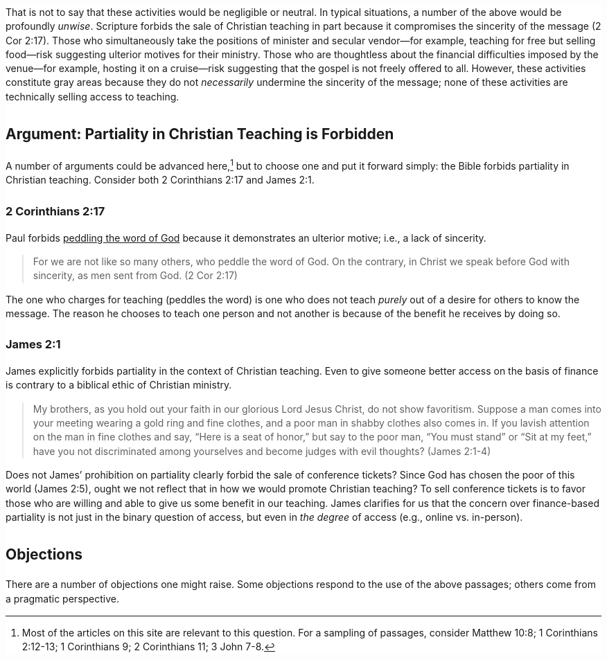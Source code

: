 That is not to say that these activities would be negligible or neutral. In typical situations, a number of the above would be profoundly _unwise_. Scripture forbids the sale of Christian teaching in part because it compromises the sincerity of the message (2 Cor 2:17). Those who simultaneously take the positions of minister and secular vendor—for example, teaching for free but selling food—risk suggesting ulterior motives for their ministry. Those who are thoughtless about the financial difficulties imposed by the venue—for example, hosting it on a cruise—risk suggesting that the gospel is not freely offered to all. However, these activities constitute gray areas because they do not _necessarily_ undermine the sincerity of the message; none of these activities are technically selling access to teaching.


## Argument: Partiality in Christian Teaching is Forbidden

A number of arguments could be advanced here,[^1] but to choose one and put it forward simply: the Bible forbids partiality in Christian teaching.  Consider both 2 Corinthians 2:17 and James 2:1.


### 2 Corinthians 2:17

Paul forbids [peddling the word of God](https://sellingjesus.org/articles/commercializing-gods-word#_2-corinthians-2-17-%E2%80%94-commercializing-the-word-of-god) because it demonstrates an ulterior motive; i.e., a lack of sincerity.


> For we are not like so many others, who peddle the word of God. On the contrary, in Christ we speak before God with sincerity, as men sent from God. (2 Cor 2:17)

The one who charges for teaching (peddles the word) is one who does not teach _purely_ out of a desire for others to know the message. The reason he chooses to teach one person and not another is because of the benefit he receives by doing so.


### James 2:1

James explicitly forbids partiality in the context of Christian teaching. Even to give someone better access on the basis of finance is contrary to a biblical ethic of Christian ministry.


> My brothers, as you hold out your faith in our glorious Lord Jesus Christ, do not show favoritism. Suppose a man comes into your meeting wearing a gold ring and fine clothes, and a poor man in shabby clothes also comes in. If you lavish attention on the man in fine clothes and say, “Here is a seat of honor,” but say to the poor man, “You must stand” or “Sit at my feet,” have you not discriminated among yourselves and become judges with evil thoughts? (James 2:1-4)

Does not James’ prohibition on partiality clearly forbid the sale of conference tickets? Since God has chosen the poor of this world (James 2:5), ought we not reflect that in how we would promote Christian teaching? To sell conference tickets is to favor those who are willing and able to give us some benefit in our teaching. James clarifies for us that the concern over finance-based partiality is not just in the binary question of access, but even in _the degree_ of access (e.g., online vs. in-person).


## Objections

There are a number of objections one might raise. Some objections respond to the use of the above passages; others come from a pragmatic perspective.


[^1]: Most of the articles on this site are relevant to this question. For a sampling of passages, consider Matthew 10:8; 1 Corinthians 2:12-13; 1 Corinthians 9; 2 Corinthians 11; 3 John 7-8.
